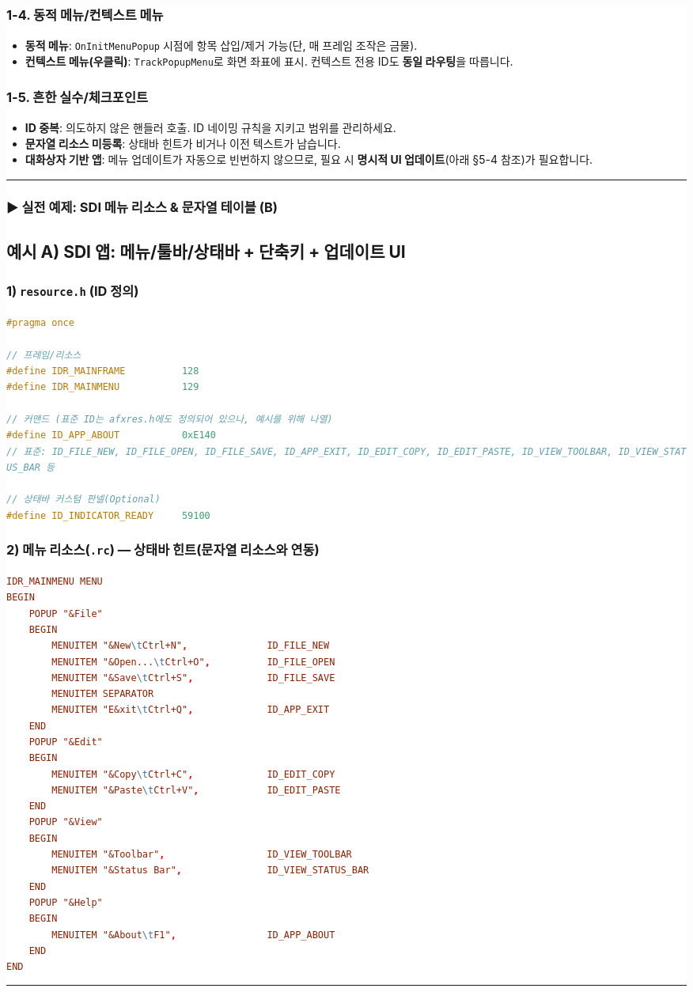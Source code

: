 ### 1-4. 동적 메뉴/컨텍스트 메뉴
- **동적 메뉴**: `OnInitMenuPopup` 시점에 항목 삽입/제거 가능(단, 매 프레임 조작은 금물).  
- **컨텍스트 메뉴(우클릭)**: `TrackPopupMenu`로 화면 좌표에 표시. 컨텍스트 전용 ID도 **동일 라우팅**을 따릅니다.

### 1-5. 흔한 실수/체크포인트
- **ID 중복**: 의도하지 않은 핸들러 호출. ID 네이밍 규칙을 지키고 범위를 관리하세요.  
- **문자열 리소스 미등록**: 상태바 힌트가 비거나 이전 텍스트가 남습니다.  
- **대화상자 기반 앱**: 메뉴 업데이트가 자동으로 빈번하지 않으므로, 필요 시 **명시적 UI 업데이트**(아래 §5-4 참조)가 필요합니다.

---

### ▶ 실전 예제: SDI 메뉴 리소스 & 문자열 테이블 (B)
## 예시 A) SDI 앱: 메뉴/툴바/상태바 + 단축키 + 업데이트 UI

### 1) `resource.h` (ID 정의)
```cpp
#pragma once

// 프레임/리소스
#define IDR_MAINFRAME          128
#define IDR_MAINMENU           129

// 커맨드 (표준 ID는 afxres.h에도 정의되어 있으나, 예시를 위해 나열)
#define ID_APP_ABOUT           0xE140
// 표준: ID_FILE_NEW, ID_FILE_OPEN, ID_FILE_SAVE, ID_APP_EXIT, ID_EDIT_COPY, ID_EDIT_PASTE, ID_VIEW_TOOLBAR, ID_VIEW_STATUS_BAR 등

// 상태바 커스텀 판넬(Optional)
#define ID_INDICATOR_READY     59100
```

### 2) 메뉴 리소스(`.rc`) — 상태바 힌트(문자열 리소스와 연동)
```rc
IDR_MAINMENU MENU
BEGIN
    POPUP "&File"
    BEGIN
        MENUITEM "&New\tCtrl+N",              ID_FILE_NEW
        MENUITEM "&Open...\tCtrl+O",          ID_FILE_OPEN
        MENUITEM "&Save\tCtrl+S",             ID_FILE_SAVE
        MENUITEM SEPARATOR
        MENUITEM "E&xit\tCtrl+Q",             ID_APP_EXIT
    END
    POPUP "&Edit"
    BEGIN
        MENUITEM "&Copy\tCtrl+C",             ID_EDIT_COPY
        MENUITEM "&Paste\tCtrl+V",            ID_EDIT_PASTE
    END
    POPUP "&View"
    BEGIN
        MENUITEM "&Toolbar",                  ID_VIEW_TOOLBAR
        MENUITEM "&Status Bar",               ID_VIEW_STATUS_BAR
    END
    POPUP "&Help"
    BEGIN
        MENUITEM "&About\tF1",                ID_APP_ABOUT
    END
END
```

---